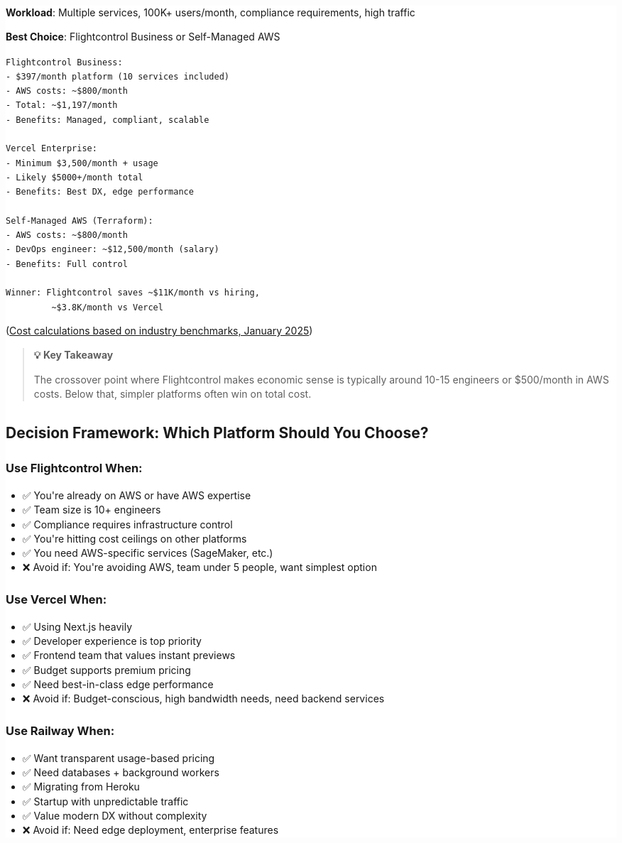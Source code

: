 **Workload**: Multiple services, 100K+ users/month, compliance requirements, high traffic

**Best Choice**: Flightcontrol Business or Self-Managed AWS

```
Flightcontrol Business:
- $397/month platform (10 services included)
- AWS costs: ~$800/month
- Total: ~$1,197/month
- Benefits: Managed, compliant, scalable

Vercel Enterprise:
- Minimum $3,500/month + usage
- Likely $5000+/month total
- Benefits: Best DX, edge performance

Self-Managed AWS (Terraform):
- AWS costs: ~$800/month
- DevOps engineer: ~$12,500/month (salary)
- Benefits: Full control

Winner: Flightcontrol saves ~$11K/month vs hiring,
         ~$3.8K/month vs Vercel
```

([Cost calculations based on industry benchmarks, January 2025](https://www.flightcontrol.dev/pricing))

> **💡 Key Takeaway**
>
> The crossover point where Flightcontrol makes economic sense is typically around 10-15 engineers or $500/month in AWS costs. Below that, simpler platforms often win on total cost.

## Decision Framework: Which Platform Should You Choose?

### Use Flightcontrol When:
- ✅ You're already on AWS or have AWS expertise
- ✅ Team size is 10+ engineers
- ✅ Compliance requires infrastructure control
- ✅ You're hitting cost ceilings on other platforms
- ✅ You need AWS-specific services (SageMaker, etc.)
- ❌ Avoid if: You're avoiding AWS, team under 5 people, want simplest option

### Use Vercel When:
- ✅ Using Next.js heavily
- ✅ Developer experience is top priority
- ✅ Frontend team that values instant previews
- ✅ Budget supports premium pricing
- ✅ Need best-in-class edge performance
- ❌ Avoid if: Budget-conscious, high bandwidth needs, need backend services

### Use Railway When:
- ✅ Want transparent usage-based pricing
- ✅ Need databases + background workers
- ✅ Migrating from Heroku
- ✅ Startup with unpredictable traffic
- ✅ Value modern DX without complexity
- ❌ Avoid if: Need edge deployment, enterprise features

